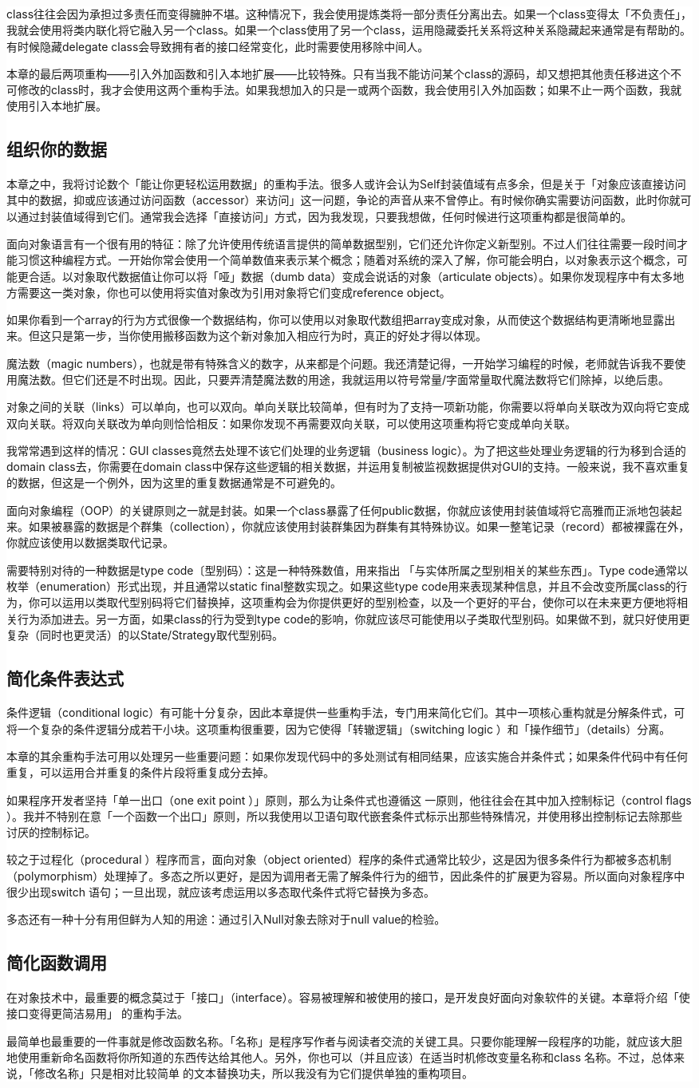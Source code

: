 class往往会因为承担过多责任而变得臃肿不堪。这种情况下，我会使用提炼类将一部分责任分离出去。如果一个class变得太「不负责任」，我就会使用将类内联化将它融入另一个class。如果一个class使用了另一个class，运用隐藏委托关系将这种关系隐藏起来通常是有帮助的。有时候隐藏delegate class会导致拥有者的接口经常变化，此时需要使用移除中间人。

本章的最后两项重构——引入外加函数和引入本地扩展——比较特殊。只有当我不能访问某个class的源码，却又想把其他责任移进这个不可修改的class时，我才会使用这两个重构手法。如果我想加入的只是一或两个函数，我会使用引入外加函数；如果不止一两个函数，我就使用引入本地扩展。

## 组织你的数据

本章之中，我将讨论数个「能让你更轻松运用数据」的重构手法。很多人或许会认为Self封装值域有点多余，但是关于「对象应该直接访问其中的数据，抑或应该通过访问函数（accessor）来访问」这一问题，争论的声音从来不曾停止。有时候你确实需要访问函数，此时你就可以通过封装值域得到它们。通常我会选择「直接访问」方式，因为我发现，只要我想做，任何时候进行这项重构都是很简单的。

面向对象语言有一个很有用的特征：除了允许使用传统语言提供的简单数据型别，它们还允许你定义新型别。不过人们往往需要一段时间才能习惯这种编程方式。一开始你常会使用一个简单数值来表示某个概念；随着对系统的深入了解，你可能会明白，以对象表示这个概念，可能更合适。以对象取代数据值让你可以将「哑」数据（dumb data）变成会说话的对象（articulate objects）。如果你发现程序中有太多地方需要这一类对象，你也可以使用将实值对象改为引用对象将它们变成reference object。

如果你看到一个array的行为方式很像一个数据结构，你可以使用以对象取代数组把array变成对象，从而使这个数据结构更清晰地显露出来。但这只是第一步，当你使用搬移函数为这个新对象加入相应行为时，真正的好处才得以体现。

魔法数（magic numbers），也就是带有特殊含义的数字，从来都是个问题。我还清楚记得，一开始学习编程的时候，老师就告诉我不要使用魔法数。但它们还是不时出现。因此，只要弄清楚魔法数的用途，我就运用以符号常量/字面常量取代魔法数将它们除掉，以绝后患。

对象之间的关联（links）可以单向，也可以双向。单向关联比较简单，但有时为了支持一项新功能，你需要以将单向关联改为双向将它变成双向关联。将双向关联改为单向则恰恰相反：如果你发现不再需要双向关联，可以使用这项重构将它变成单向关联。

我常常遇到这样的情况：GUI classes竟然去处理不该它们处理的业务逻辑（business logic）。为了把这些处理业务逻辑的行为移到合适的domain class去，你需要在domain class中保存这些逻辑的相关数据，并运用复制被监视数据提供对GUI的支持。一般来说，我不喜欢重复的数据，但这是一个例外，因为这里的重复数据通常是不可避免的。

面向对象编程（OOP）的关键原则之一就是封装。如果一个class暴露了任何public数据，你就应该使用封装值域将它高雅而正派地包装起来。如果被暴露的数据是个群集（collection），你就应该使用封装群集因为群集有其特殊协议。如果一整笔记录（record）都被裸露在外，你就应该使用以数据类取代记录。

需要特别对待的一种数据是type code〔型别码）：这是一种特殊数值，用来指出 「与实体所属之型别相关的某些东西」。Type code通常以枚举（enumeration）形式出现，并且通常以static final整数实现之。如果这些type code用来表现某种信息，并且不会改变所属class的行为，你可以运用以类取代型别码将它们替换掉，这项重构会为你提供更好的型别检查，以及一个更好的平台，使你可以在未来更方便地将相关行为添加进去。另一方面，如果class的行为受到type code的影响，你就应该尽可能使用以子类取代型别码。如果做不到，就只好使用更复杂（同时也更灵活）的以State/Strategy取代型别码。

## 简化条件表达式

条件逻辑（conditional logic）有可能十分复杂，因此本章提供一些重构手法，专门用来简化它们。其中一项核心重构就是分解条件式，可将一个复杂的条件逻辑分成若干小块。这项重构很重要，因为它使得「转辙逻辑」（switching logic ）和「操作细节」（details）分离。

本章的其余重构手法可用以处理另一些重要问题：如果你发现代码中的多处测试有相同结果，应该实施合并条件式；如果条件代码中有任何重复，可以运用合并重复的条件片段将重复成分去掉。

如果程序开发者坚持「单一出口（one exit point ）」原则，那么为让条件式也遵循这 一原则，他往往会在其中加入控制标记（control flags ）。我并不特别在意「一个函数一个出口」原则，所以我使用以卫语句取代嵌套条件式标示出那些特殊情况，并使用移出控制标记去除那些讨厌的控制标记。

较之于过程化（procedural ）程序而言，面向对象（object oriented）程序的条件式通常比较少，这是因为很多条件行为都被多态机制（polymorphism）处理掉了。多态之所以更好，是因为调用者无需了解条件行为的细节，因此条件的扩展更为容易。所以面向对象程序中很少出现switch 语句；一旦出现，就应该考虑运用以多态取代条件式将它替换为多态。

多态还有一种十分有用但鲜为人知的用途：通过引入Null对象去除对于null value的检验。

## 简化函数调用

在对象技术中，最重要的概念莫过于「接口」（interface）。容易被理解和被使用的接口，是开发良好面向对象软件的关键。本章将介绍「使接口变得更简洁易用」 的重构手法。

最简单也最重要的一件事就是修改函数名称。「名称」是程序写作者与阅读者交流的关键工具。只要你能理解一段程序的功能，就应该大胆地使用重新命名函数将你所知道的东西传达给其他人。另外，你也可以（并且应该）在适当时机修改变量名称和class 名称。不过，总体来说，「修改名称」只是相对比较简单 的文本替换功夫，所以我没有为它们提供单独的重构项目。
